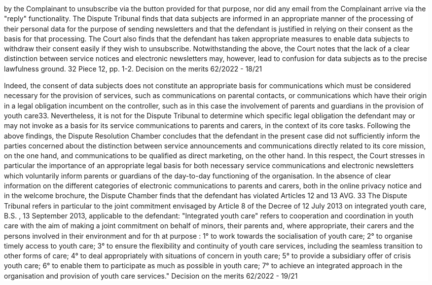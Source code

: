 by the Complainant to unsubscribe via the button provided for that purpose, nor did any
email from the Complainant arrive via the "reply" functionality.
The Dispute Tribunal finds that data subjects are informed in an appropriate manner of
the processing of their personal data for the purpose of sending newsletters and that the
defendant is justified in relying on their consent as the basis for that processing. The Court
also finds that the defendant has taken appropriate measures to enable data subjects to
withdraw their consent easily if they wish to unsubscribe.
Notwithstanding the above, the Court notes that the lack of a clear distinction between
service notices and electronic newsletters may, however, lead to confusion for data
subjects as to the precise lawfulness ground.
32
 Piece 12, pp. 1-2.
Decision on the merits 62/2022 - 18/21

Indeed, the consent of data subjects does not constitute an appropriate basis for
communications which must be considered necessary for the provision of services, such as
communications on parental contacts, or communications which have their origin in a
legal obligation incumbent on the controller, such as in this case the involvement of
parents and guardians in the provision of youth care33. Nevertheless, it is not for the
Dispute Tribunal to determine which specific legal obligation the defendant may or may
not invoke as a basis for its service communications to parents and carers, in the context
of its core tasks.
Following the above findings, the Dispute Resolution Chamber concludes that the
defendant in the present case did not sufficiently inform the parties concerned about the
distinction between service announcements and communications directly related to its
core mission, on the one hand, and communications to be qualified as direct marketing,
on the other hand. In this respect, the Court stresses in particular the importance of an
appropriate legal basis for both necessary service communications and electronic
newsletters which voluntarily inform parents or guardians of the day-to-day functioning of
the organisation.
In the absence of clear information on the different categories of electronic
communications to parents and carers, both in the online privacy notice and in the
welcome brochure, the Dispute Chamber finds that the defendant has violated Articles 12
and 13 AVG.
33
 The Dispute Tribunal refers in particular to the joint commitment envisaged by Article 8 of the Decree of 12 July 2013
on integrated youth care, B.S. , 13 September 2013, applicable to the defendant:
"Integrated youth care" refers to cooperation and coordination in youth care with the aim of making a joint commitment on
behalf of minors, their parents and, where appropriate, their carers and the persons involved in their environment and for th at
purpose :
1° to work towards the socialisation of youth care; 2° to organise timely
access to youth care;
3° to ensure the flexibility and continuity of youth care services, including the seamless transition to other forms of care;
4° to deal appropriately with situations of concern in youth care; 5° to provide
a subsidiary offer of crisis youth care;
6° to enable them to participate as much as possible in youth care;
7° to achieve an integrated approach in the organisation and provision of youth care services."
Decision on the merits 62/2022 - 19/21
